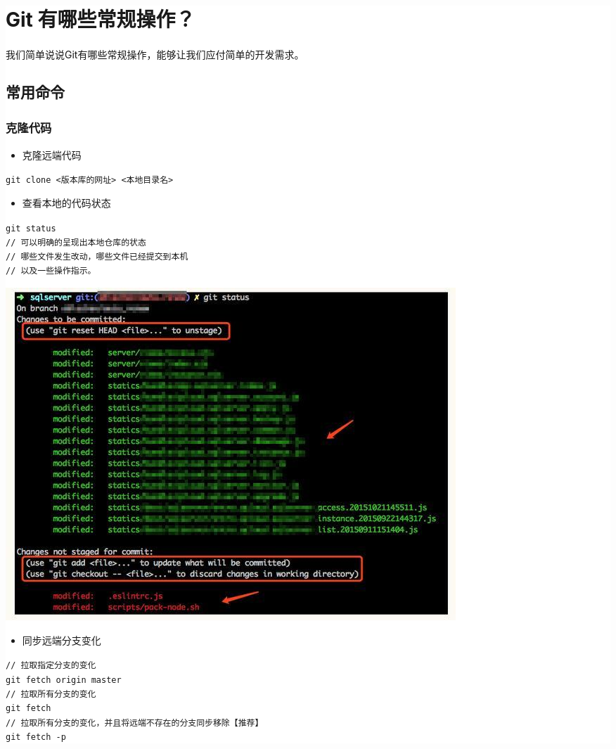 # Git 有哪些常规操作？

我们简单说说Git有哪些常规操作，能够让我们应付简单的开发需求。

## 常用命令

### 克隆代码

- 克隆远端代码 

`git clone <版本库的网址> <本地目录名> `

- 查看本地的代码状态

```shell
git status
// 可以明确的呈现出本地仓库的状态
// 哪些文件发生改动，哪些文件已经提交到本机
// 以及一些操作指示。
```

 ![img](../images/gitstatus.jpg) 

-  同步远端分支变化

```shell
// 拉取指定分支的变化
git fetch origin master 
// 拉取所有分支的变化
git fetch 
// 拉取所有分支的变化，并且将远端不存在的分支同步移除【推荐】
git fetch -p
```
